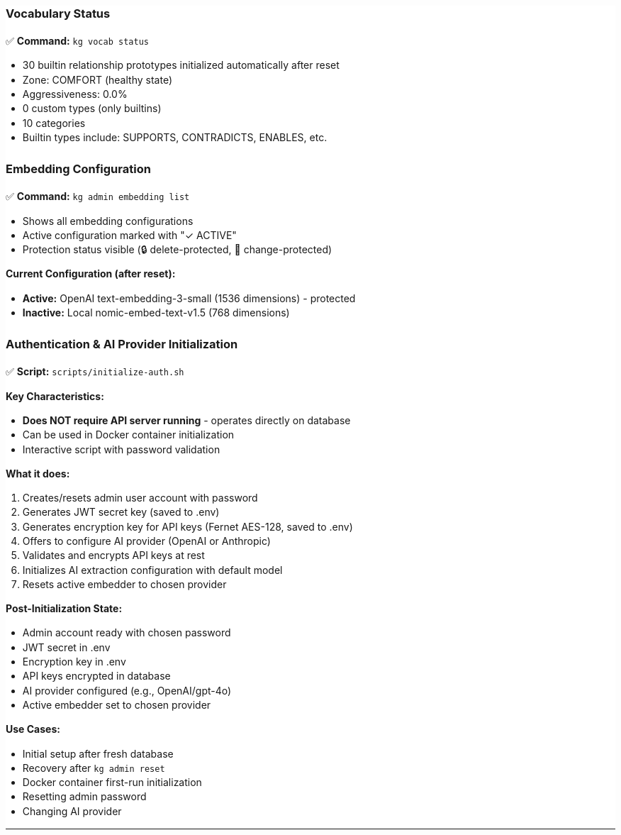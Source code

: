 ### Vocabulary Status
✅ **Command:** `kg vocab status`
- 30 builtin relationship prototypes initialized automatically after reset
- Zone: COMFORT (healthy state)
- Aggressiveness: 0.0%
- 0 custom types (only builtins)
- 10 categories
- Builtin types include: SUPPORTS, CONTRADICTS, ENABLES, etc.

### Embedding Configuration
✅ **Command:** `kg admin embedding list`
- Shows all embedding configurations
- Active configuration marked with "✓ ACTIVE"
- Protection status visible (🔒 delete-protected, 🔐 change-protected)

**Current Configuration (after reset):**
- **Active:** OpenAI text-embedding-3-small (1536 dimensions) - protected
- **Inactive:** Local nomic-embed-text-v1.5 (768 dimensions)

### Authentication & AI Provider Initialization
✅ **Script:** `scripts/initialize-auth.sh`

**Key Characteristics:**
- **Does NOT require API server running** - operates directly on database
- Can be used in Docker container initialization
- Interactive script with password validation

**What it does:**
1. Creates/resets admin user account with password
2. Generates JWT secret key (saved to .env)
3. Generates encryption key for API keys (Fernet AES-128, saved to .env)
4. Offers to configure AI provider (OpenAI or Anthropic)
5. Validates and encrypts API keys at rest
6. Initializes AI extraction configuration with default model
7. Resets active embedder to chosen provider

**Post-Initialization State:**
- Admin account ready with chosen password
- JWT secret in .env
- Encryption key in .env
- API keys encrypted in database
- AI provider configured (e.g., OpenAI/gpt-4o)
- Active embedder set to chosen provider

**Use Cases:**
- Initial setup after fresh database
- Recovery after `kg admin reset`
- Docker container first-run initialization
- Resetting admin password
- Changing AI provider

---
